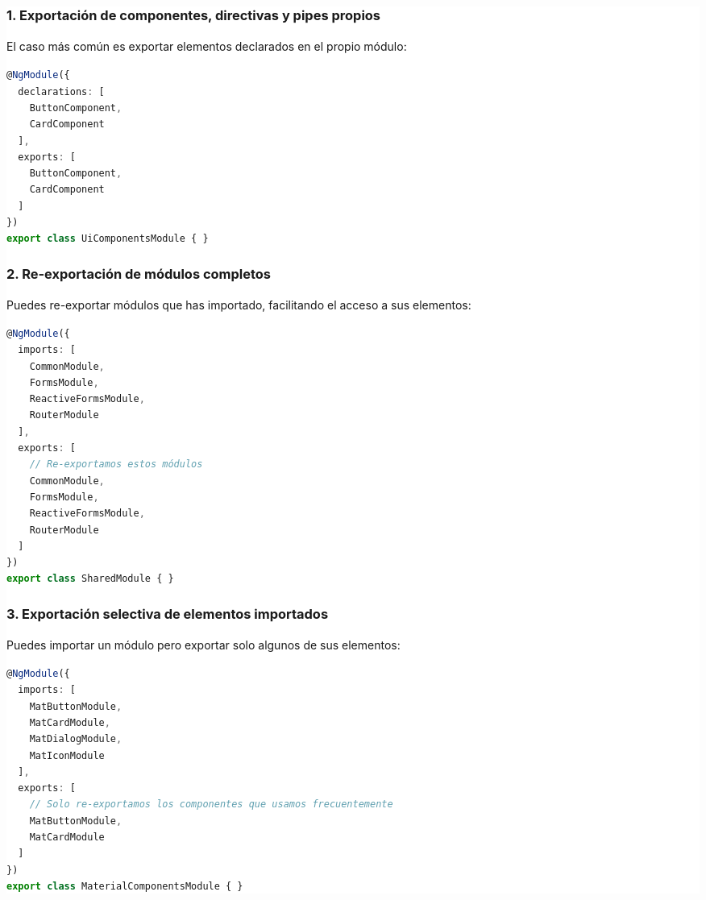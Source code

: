 ### 1. Exportación de componentes, directivas y pipes propios

El caso más común es exportar elementos declarados en el propio módulo:

```typescript
@NgModule({
  declarations: [
    ButtonComponent,
    CardComponent
  ],
  exports: [
    ButtonComponent,
    CardComponent
  ]
})
export class UiComponentsModule { }
```

### 2. Re-exportación de módulos completos

Puedes re-exportar módulos que has importado, facilitando el acceso a sus elementos:

```typescript
@NgModule({
  imports: [
    CommonModule,
    FormsModule,
    ReactiveFormsModule,
    RouterModule
  ],
  exports: [
    // Re-exportamos estos módulos
    CommonModule,
    FormsModule,
    ReactiveFormsModule,
    RouterModule
  ]
})
export class SharedModule { }
```

### 3. Exportación selectiva de elementos importados

Puedes importar un módulo pero exportar solo algunos de sus elementos:

```typescript
@NgModule({
  imports: [
    MatButtonModule,
    MatCardModule,
    MatDialogModule,
    MatIconModule
  ],
  exports: [
    // Solo re-exportamos los componentes que usamos frecuentemente
    MatButtonModule,
    MatCardModule
  ]
})
export class MaterialComponentsModule { }
```
